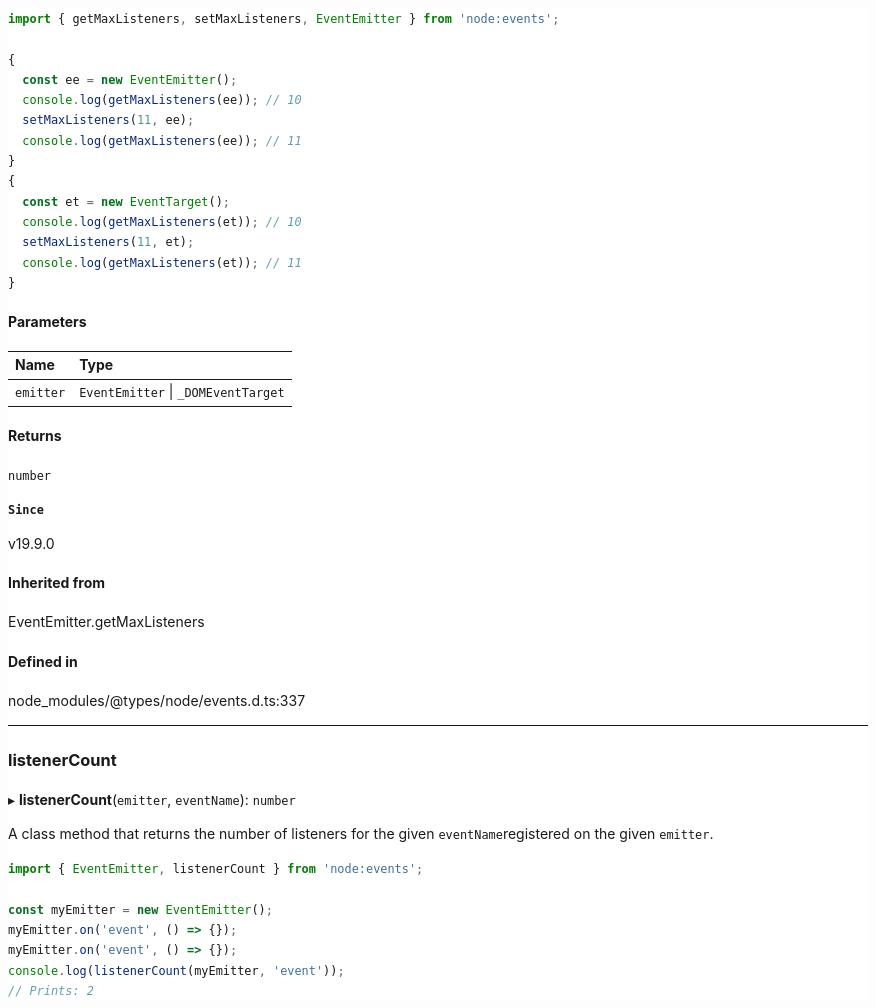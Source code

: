 ```js
import { getMaxListeners, setMaxListeners, EventEmitter } from 'node:events';

{
  const ee = new EventEmitter();
  console.log(getMaxListeners(ee)); // 10
  setMaxListeners(11, ee);
  console.log(getMaxListeners(ee)); // 11
}
{
  const et = new EventTarget();
  console.log(getMaxListeners(et)); // 10
  setMaxListeners(11, et);
  console.log(getMaxListeners(et)); // 11
}
```

#### Parameters

| Name | Type |
| :------ | :------ |
| `emitter` | `EventEmitter` \| `_DOMEventTarget` |

#### Returns

`number`

**`Since`**

v19.9.0

#### Inherited from

EventEmitter.getMaxListeners

#### Defined in

node_modules/@types/node/events.d.ts:337

___

### listenerCount

▸ **listenerCount**(`emitter`, `eventName`): `number`

A class method that returns the number of listeners for the given `eventName`registered on the given `emitter`.

```js
import { EventEmitter, listenerCount } from 'node:events';

const myEmitter = new EventEmitter();
myEmitter.on('event', () => {});
myEmitter.on('event', () => {});
console.log(listenerCount(myEmitter, 'event'));
// Prints: 2
```
